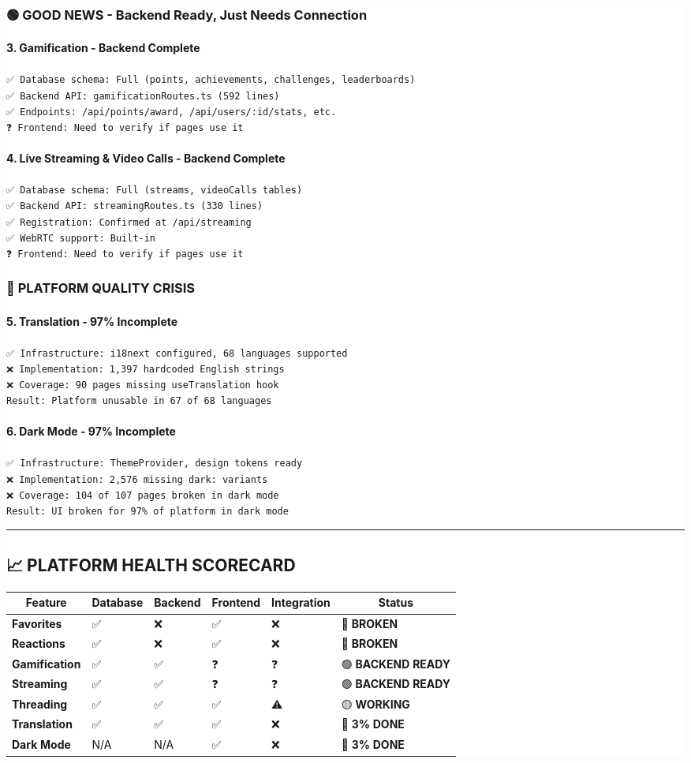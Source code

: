 ### 🟢 **GOOD NEWS - Backend Ready, Just Needs Connection**

#### 3. **Gamification** - Backend Complete
```
✅ Database schema: Full (points, achievements, challenges, leaderboards)
✅ Backend API: gamificationRoutes.ts (592 lines)
✅ Endpoints: /api/points/award, /api/users/:id/stats, etc.
❓ Frontend: Need to verify if pages use it
```

#### 4. **Live Streaming & Video Calls** - Backend Complete
```
✅ Database schema: Full (streams, videoCalls tables)
✅ Backend API: streamingRoutes.ts (330 lines)
✅ Registration: Confirmed at /api/streaming
✅ WebRTC support: Built-in
❓ Frontend: Need to verify if pages use it
```

### 🔴 **PLATFORM QUALITY CRISIS**

#### 5. **Translation** - 97% Incomplete
```
✅ Infrastructure: i18next configured, 68 languages supported
❌ Implementation: 1,397 hardcoded English strings
❌ Coverage: 90 pages missing useTranslation hook
Result: Platform unusable in 67 of 68 languages
```

#### 6. **Dark Mode** - 97% Incomplete
```
✅ Infrastructure: ThemeProvider, design tokens ready
❌ Implementation: 2,576 missing dark: variants
❌ Coverage: 104 of 107 pages broken in dark mode
Result: UI broken for 97% of platform in dark mode
```

---

## 📈 PLATFORM HEALTH SCORECARD

| Feature | Database | Backend | Frontend | Integration | Status |
|---------|----------|---------|----------|-------------|--------|
| **Favorites** | ✅ | ❌ | ✅ | ❌ | 🔴 **BROKEN** |
| **Reactions** | ✅ | ❌ | ✅ | ❌ | 🔴 **BROKEN** |
| **Gamification** | ✅ | ✅ | ❓ | ❓ | 🟢 **BACKEND READY** |
| **Streaming** | ✅ | ✅ | ❓ | ❓ | 🟢 **BACKEND READY** |
| **Threading** | ✅ | ✅ | ✅ | ⚠️ | 🟡 **WORKING** |
| **Translation** | ✅ | ✅ | ✅ | ❌ | 🔴 **3% DONE** |
| **Dark Mode** | N/A | N/A | ✅ | ❌ | 🔴 **3% DONE** |
